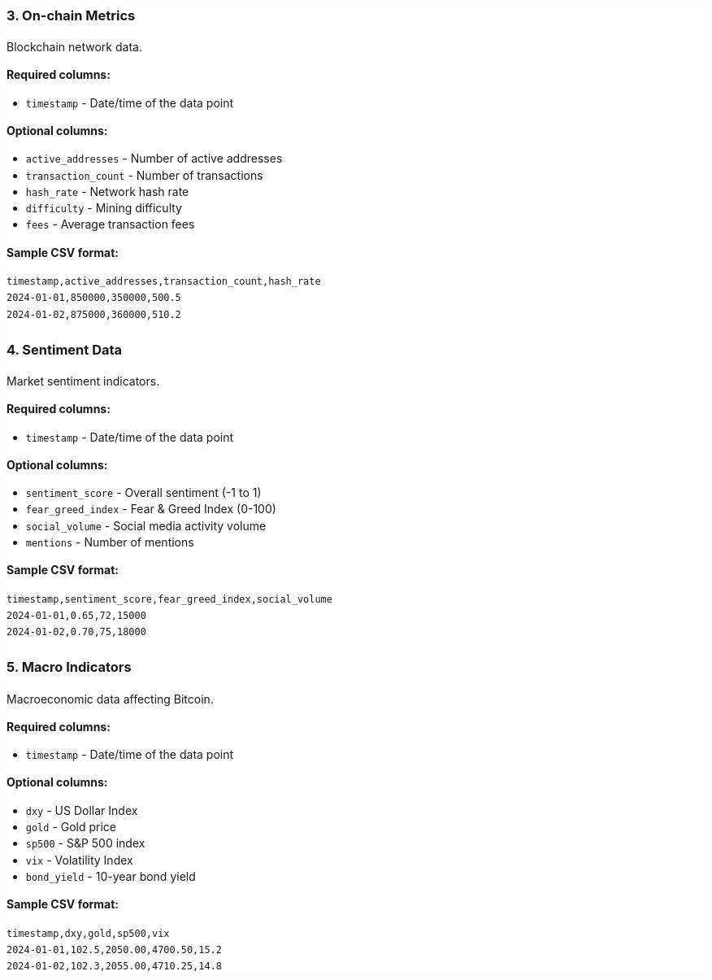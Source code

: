 ### 3. On-chain Metrics
Blockchain network data.

**Required columns:**
- `timestamp` - Date/time of the data point

**Optional columns:**
- `active_addresses` - Number of active addresses
- `transaction_count` - Number of transactions
- `hash_rate` - Network hash rate
- `difficulty` - Mining difficulty
- `fees` - Average transaction fees

**Sample CSV format:**
```csv
timestamp,active_addresses,transaction_count,hash_rate
2024-01-01,850000,350000,500.5
2024-01-02,875000,360000,510.2
```

### 4. Sentiment Data
Market sentiment indicators.

**Required columns:**
- `timestamp` - Date/time of the data point

**Optional columns:**
- `sentiment_score` - Overall sentiment (-1 to 1)
- `fear_greed_index` - Fear & Greed Index (0-100)
- `social_volume` - Social media activity volume
- `mentions` - Number of mentions

**Sample CSV format:**
```csv
timestamp,sentiment_score,fear_greed_index,social_volume
2024-01-01,0.65,72,15000
2024-01-02,0.70,75,18000
```

### 5. Macro Indicators
Macroeconomic data affecting Bitcoin.

**Required columns:**
- `timestamp` - Date/time of the data point

**Optional columns:**
- `dxy` - US Dollar Index
- `gold` - Gold price
- `sp500` - S&P 500 index
- `vix` - Volatility Index
- `bond_yield` - 10-year bond yield

**Sample CSV format:**
```csv
timestamp,dxy,gold,sp500,vix
2024-01-01,102.5,2050.00,4700.50,15.2
2024-01-02,102.3,2055.00,4710.25,14.8
```
